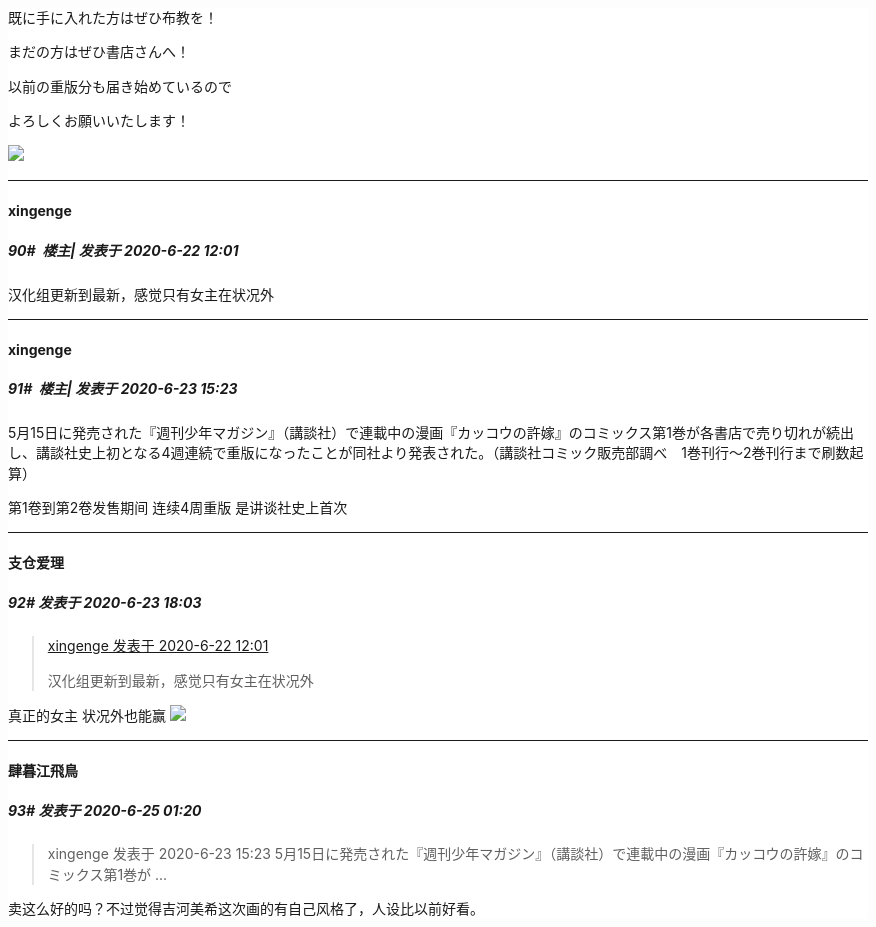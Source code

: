 
既に手に入れた方はぜひ布教を！


まだの方はぜひ書店さんへ！


以前の重版分も届き始めているので


よろしくお願いいたします！

<img src="http://wx2.sinaimg.cn/large/740ca5e5gy1gfuiv3jntvj20sg0miqv5.jpg" referrerpolicy="no-referrer">


-----

####  xingenge  
##### 90#         楼主| 发表于 2020-6-22 12:01


汉化组更新到最新，感觉只有女主在状况外


-----

####  xingenge  
##### 91#         楼主| 发表于 2020-6-23 15:23


5月15日に発売された『週刊少年マガジン』（講談社）で連載中の漫画『カッコウの許嫁』のコミックス第1巻が各書店で売り切れが続出し、講談社史上初となる4週連続で重版になったことが同社より発表された。（講談社コミック販売部調べ　1巻刊行～2巻刊行まで刷数起算）


第1卷到第2卷发售期间 连续4周重版 是讲谈社史上首次


-----

####  支仓爱理  
##### 92#       发表于 2020-6-23 18:03


<blockquote><a href="httphttps://bbs.saraba1st.com/2b/forum.php?mod=redirect&amp;goto=findpost&amp;pid=47901678&amp;ptid=1906697" target="_blank">xingenge 发表于 2020-6-22 12:01</a>

汉化组更新到最新，感觉只有女主在状况外</blockquote>
真正的女主 状况外也能赢 <img src="https://static.saraba1st.com/image/smiley/face2017/065.png" referrerpolicy="no-referrer">


-----

####  肆暮江飛鳥  
##### 93#       发表于 2020-6-25 01:20


<blockquote>xingenge 发表于 2020-6-23 15:23
5月15日に発売された『週刊少年マガジン』（講談社）で連載中の漫画『カッコウの許嫁』のコミックス第1巻が ...</blockquote>
卖这么好的吗？不过觉得吉河美希这次画的有自己风格了，人设比以前好看。

